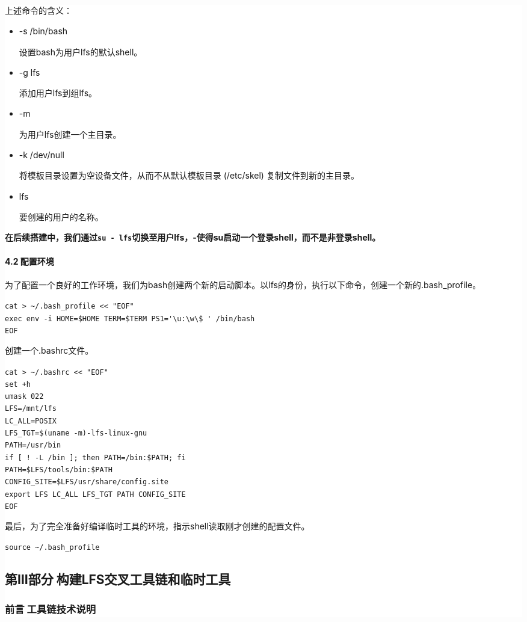 上述命令的含义：

- -s /bin/bash

  设置bash为用户lfs的默认shell。

- -g lfs

  添加用户lfs到组lfs。

- -m

  为用户lfs创建一个主目录。

- -k /dev/null

  将模板目录设置为空设备文件，从而不从默认模板目录 (/etc/skel) 复制文件到新的主目录。

- lfs

  要创建的用户的名称。

**在后续搭建中，我们通过`su - lfs`切换至用户lfs，-使得su启动一个登录shell，而不是非登录shell。**

#### 4.2 配置环境

为了配置一个良好的工作环境，我们为bash创建两个新的启动脚本。以lfs的身份，执行以下命令，创建一个新的.bash_profile。

```shell
cat > ~/.bash_profile << "EOF"
exec env -i HOME=$HOME TERM=$TERM PS1='\u:\w\$ ' /bin/bash
EOF
```

创建一个.bashrc文件。

```shell
cat > ~/.bashrc << "EOF"
set +h
umask 022
LFS=/mnt/lfs
LC_ALL=POSIX
LFS_TGT=$(uname -m)-lfs-linux-gnu
PATH=/usr/bin
if [ ! -L /bin ]; then PATH=/bin:$PATH; fi
PATH=$LFS/tools/bin:$PATH
CONFIG_SITE=$LFS/usr/share/config.site
export LFS LC_ALL LFS_TGT PATH CONFIG_SITE
EOF
```

最后，为了完全准备好编译临时工具的环境，指示shell读取刚才创建的配置文件。

```shell
source ~/.bash_profile
```

## 第Ⅲ部分 构建LFS交叉工具链和临时工具

### 前言 工具链技术说明
